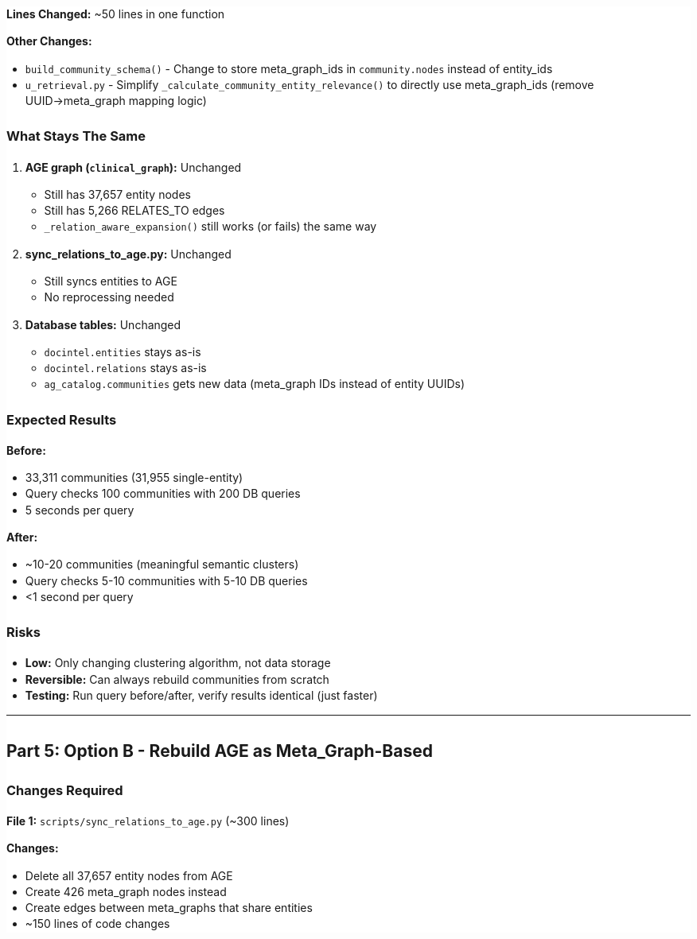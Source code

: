**Lines Changed:** ~50 lines in one function

**Other Changes:**
- `build_community_schema()` - Change to store meta_graph_ids in `community.nodes` instead of entity_ids
- `u_retrieval.py` - Simplify `_calculate_community_entity_relevance()` to directly use meta_graph_ids (remove UUID→meta_graph mapping logic)

### What Stays The Same

1. **AGE graph (`clinical_graph`):** Unchanged
   - Still has 37,657 entity nodes
   - Still has 5,266 RELATES_TO edges
   - `_relation_aware_expansion()` still works (or fails) the same way

2. **sync_relations_to_age.py:** Unchanged
   - Still syncs entities to AGE
   - No reprocessing needed

3. **Database tables:** Unchanged
   - `docintel.entities` stays as-is
   - `docintel.relations` stays as-is
   - `ag_catalog.communities` gets new data (meta_graph IDs instead of entity UUIDs)

### Expected Results

**Before:**
- 33,311 communities (31,955 single-entity)
- Query checks 100 communities with 200 DB queries
- 5 seconds per query

**After:**
- ~10-20 communities (meaningful semantic clusters)
- Query checks 5-10 communities with 5-10 DB queries
- <1 second per query

### Risks

- **Low:** Only changing clustering algorithm, not data storage
- **Reversible:** Can always rebuild communities from scratch
- **Testing:** Run query before/after, verify results identical (just faster)

---

## Part 5: Option B - Rebuild AGE as Meta_Graph-Based

### Changes Required

**File 1:** `scripts/sync_relations_to_age.py` (~300 lines)

**Changes:**
- Delete all 37,657 entity nodes from AGE
- Create 426 meta_graph nodes instead
- Create edges between meta_graphs that share entities
- ~150 lines of code changes
